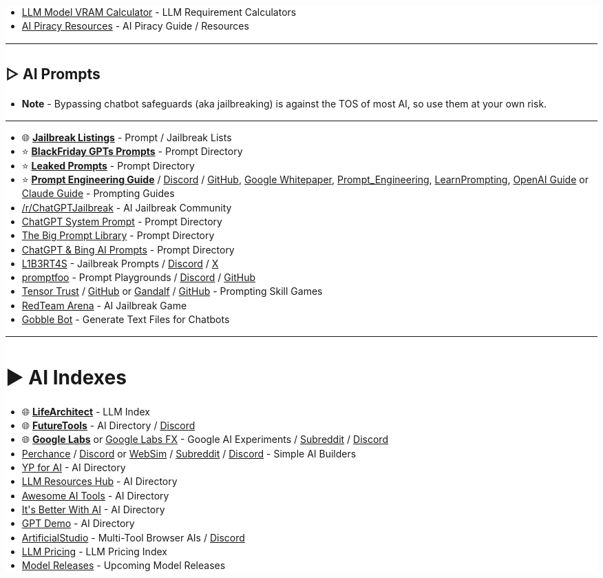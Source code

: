 * [LLM Model VRAM Calculator](https://huggingface.co/spaces/NyxKrage/LLM-Model-VRAM-Calculator) - LLM Requirement Calculators
* [AI Piracy Resources](https://rentry.org/aipiracyresources) - AI Piracy Guide / Resources

***

## ▷ AI Prompts

* **Note** - Bypassing chatbot safeguards (aka jailbreaking) is against the TOS of most AI, so use them at your own risk.

***

* 🌐 **[Jailbreak Listings](https://rentry.org/jb-listing)** - Prompt / Jailbreak Lists
* ⭐ **[BlackFriday GPTs Prompts](https://github.com/friuns2/BlackFriday-GPTs-Prompts)** - Prompt Directory
* ⭐ **[Leaked Prompts](https://github.com/linexjlin/GPTs)** - Prompt Directory
* ⭐ **[Prompt Engineering Guide](https://www.promptingguide.ai)** / [Discord](https://discord.gg/FUyz9vPAwf) / [GitHub](https://github.com/dair-ai/Prompt-Engineering-Guide), [Google Whitepaper](https://www.kaggle.com/whitepaper-prompt-engineering), [Prompt_Engineering](https://github.com/NirDiamant/Prompt_Engineering), [LearnPrompting](https://learnprompting.org/docs/introduction), [OpenAI Guide](https://platform.openai.com/docs/guides/prompt-engineering) or [Claude Guide](https://docs.anthropic.com/claude/docs/prompt-engineering) - Prompting Guides
* [/r/ChatGPTJailbreak](https://www.reddit.com/r/ChatGPTJailbreak/) - AI Jailbreak Community
* [ChatGPT System Prompt](https://github.com/LouisShark/chatgpt_system_prompt) - Prompt Directory
* [The Big Prompt Library](https://github.com/0xeb/TheBigPromptLibrary) - Prompt Directory
* [ChatGPT & Bing AI Prompts](https://github.com/yokoffing/ChatGPT-Prompts) - Prompt Directory
* [L1B3RT4S](https://github.com/elder-plinius/L1B3RT4S) - Jailbreak Prompts / [Discord](https://discord.gg/basi) / [X](https://x.com/elder_plinius)
* [promptfoo](https://www.promptfoo.dev/) - Prompt Playgrounds / [Discord](https://discord.gg/gHPS9jjfbs) / [GitHub](https://github.com/promptfoo/promptfoo)
* [Tensor Trust](https://tensortrust.ai/) / [GitHub](https://github.com/HumanCompatibleAI/tensor-trust) or [Gandalf](https://gandalf.lakera.ai/) / [GitHub](https://github.com/lakeraai) - Prompting Skill Games
* [RedTeam Arena](https://redarena.ai/) - AI Jailbreak Game
* [Gobble Bot](https://gobble.bot/) - Generate Text Files for Chatbots

***

# ► AI Indexes

* 🌐 **[LifeArchitect](https://lifearchitect.ai/models-table/)** - LLM Index
* 🌐 **[FutureTools](https://www.futuretools.io/?pricing-model=free)** - AI Directory / [Discord](https://discord.gg/WBk4ZDW6A9)
* 🌐 **[Google Labs](https://labs.google/)** or [Google Labs FX](https://labs.google/fx) - Google AI Experiments / [Subreddit](https://www.reddit.com/r/labsdotgoogle/) / [Discord](https://discord.gg/googlelabs)
* [Perchance](https://perchance.org/generators) / [Discord](https://discord.gg/43qAQEVV9a) or [WebSim](https://websim.ai/) / [Subreddit](https://www.reddit.com/r/WebSim/) / [Discord](https://discord.gg/websim) - Simple AI Builders
* [YP for AI](https://www.ypforai.com) - AI Directory
* [LLM Resources Hub](https://llmresourceshub.vercel.app/) - AI Directory
* [Awesome AI Tools](https://github.com/mahseema/awesome-ai-tools) - AI Directory
* [It's Better With AI](https://itsbetterwithai.com/) - AI Directory
* [GPT Demo](https://www.gptdemo.net/gpt/search?lg=en&cate=&keywords=&tags=free,&sort=popular) - AI Directory
* [ArtificialStudio](https://app.artificialstudio.ai/tools) - Multi-Tool Browser AIs / [Discord](https://discord.gg/EdNztJJH6z)
* [LLM Pricing](https://docs.google.com/spreadsheets/d/18GHPEBJzDbICmMStPVkNWA_hQHiWmLcqUdEJA1b4MJM/) - LLM Pricing Index
* [Model Releases](https://koltregaskes.notion.site/modelreleases) - Upcoming Model Releases
